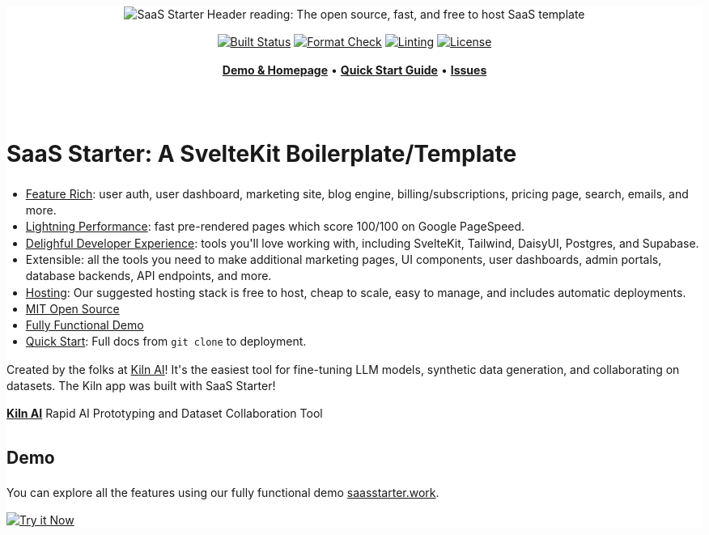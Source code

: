 <p align="center">
    <picture>
        <img width="420" alt="SaaS Starter Header reading: The open source, fast, and free to host SaaS template" src="https://github.com/CriticalMoments/CMSaasStarter/assets/848343/12f47617-e5be-4694-affc-23310e54b885">
    </picture>
</p>

<p align="center">
  <a href="https://github.com/CriticalMoments/CMSaasStarter/actions/workflows/build.yml" target="_blank"><img src="https://github.com/CriticalMoments/CMSaasStarter/actions/workflows/build.yml/badge.svg?branch=main" alt="Built Status"></a>
  <a href="https://github.com/CriticalMoments/CMSaasStarter/actions/workflows/format.yml" target="_blank"><img src="https://github.com/CriticalMoments/CMSaasStarter/actions/workflows/format.yml/badge.svg?branch=main" alt="Format Check"></a>
  <a href="https://github.com/CriticalMoments/CMSaasStarter/actions/workflows/linting.yml" target="_blank"><img src="https://github.com/CriticalMoments/CMSaasStarter/actions/workflows/linting.yml/badge.svg?branch=main" alt="Linting"></a>
  <a href="https://github.com/CriticalMoments/CMSaasStarter/blob/main/LICENSE" target="_blank"><img src="https://img.shields.io/badge/License-MIT-brightgreen?labelColor=32383f" alt="License"></a>
</p>

<p align="center">
  <a href="https://saasstarter.work"><strong>Demo & Homepage</strong></a> •
  <a href="https://github.com/CriticalMoments/CMSaasStarter#quick-start"><strong>Quick Start Guide</strong></a> • 
  <a href="https://github.com/CriticalMoments/CMSaasStarter/issues"><strong>Issues</strong></a>
</p>

<br/>

# SaaS Starter: A SvelteKit Boilerplate/Template

- [Feature Rich](#features): user auth, user dashboard, marketing site, blog engine, billing/subscriptions, pricing page, search, emails, and more.
- [Lightning Performance](#performance--best-practices): fast pre-rendered pages which score 100/100 on Google PageSpeed.
- [Delighful Developer Experience](#tech-stack): tools you'll love working with, including SvelteKit, Tailwind, DaisyUI, Postgres, and Supabase.
- Extensible: all the tools you need to make additional marketing pages, UI components, user dashboards, admin portals, database backends, API endpoints, and more.
- [Hosting](#suggested-hosting-stack): Our suggested hosting stack is free to host, cheap to scale, easy to manage, and includes automatic deployments.
- [MIT Open Source](https://github.com/CriticalMoments/CMSaasStarter/blob/main/LICENSE)
- [Fully Functional Demo](https://saasstarter.work)
- [Quick Start](#quick-start): Full docs from `git clone` to deployment.

Created by the folks at [Kiln AI](https://getkiln.ai)! It's the easiest tool for fine-tuning LLM models, synthetic data generation, and collaborating on datasets. The Kiln app was built with SaaS Starter!

**[Kiln AI](https://getkiln.ai)** Rapid AI Prototyping and Dataset Collaboration Tool

## Demo

You can explore all the features using our fully functional demo [saasstarter.work](https://saasstarter.work).

[![Try it Now](https://img.shields.io/badge/Try_it_Now-37a779?style=for-the-badge "Try it Now")](https://saasstarter.work)
